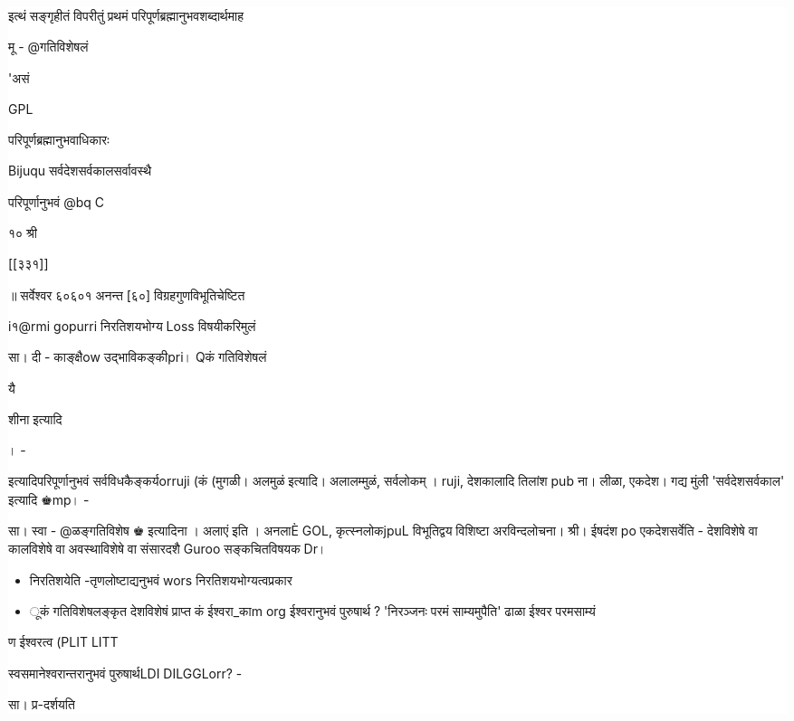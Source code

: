 
इत्थं सङ्गृहीतं विपरीतुं प्रथमं परिपूर्णब्रह्मानुभवशब्दार्थमाह 




मू - @गतिविशेषलं 


'असं 


GPL 


परिपूर्णब्रह्मानुभवाधिकारः 


Bijuqu सर्वदेशसर्वकालसर्वावस्थै 


परिपूर्णानुभवं @bq C 


१० श्री 


[[३३१]]


॥ सर्वेश्वर ६०६०१ अनन्त [६०] विग्रहगुणविभूतिचेष्टित 


i१@rmi gopurri निरतिशयभोग्य Loss विषयीकरिमुलं 


सा। दी - काङ्क्षैow उद्भाविकङ्कीpri। Qकं गतिविशेषलं 


यै 


शीना इत्यादि 


। - 


इत्यादिपरिपूर्णानुभवं सर्वविधकैङ्कर्यorruji (कं (मुगळी। अलमुळं इत्यादि। अलालम्मुळं, सर्वलोकम् । ruji, देशकालादि तिलांश pub ना। लीळा, एकदेश। गद्य मुंली 'सर्वदेशसर्वकाल' इत्यादि ♚mp। - 


सा। स्वा - @ळङ्गतिविशेष ♚ इत्यादिना । अलाएं इति । अनलाÈ GOL, कृत्स्नलोकjpuL विभूतिद्वय विशिष्टा अरविन्दलोचना। श्री। ईषदंश po एकदेशसर्वेति - देशविशेषे वा कालविशेषे वा अवस्थाविशेषे वा संसारदशै Guroo सङ्कचितविषयक Dr। 


- निरतिशयेति -तृणलोष्टाद्यनुभवं wors निरतिशयभोग्यत्वप्रकार 


- ूकं गतिविशेषलङ्कृत देशविशेषं प्राप्त कं ईश्वरा_काm org ईश्वरानुभवं पुरुषार्थ ? 'निरञ्जनः परमं साम्यमुपैति' ढाळा ईश्वर परमसाम्यं 


ण ईश्वरत्व (PLIT LITT 


स्वसमानेश्वरान्तरानुभवं पुरुषार्थLDI DILGGLorr? - 


सा। प्र-दर्शयति 
